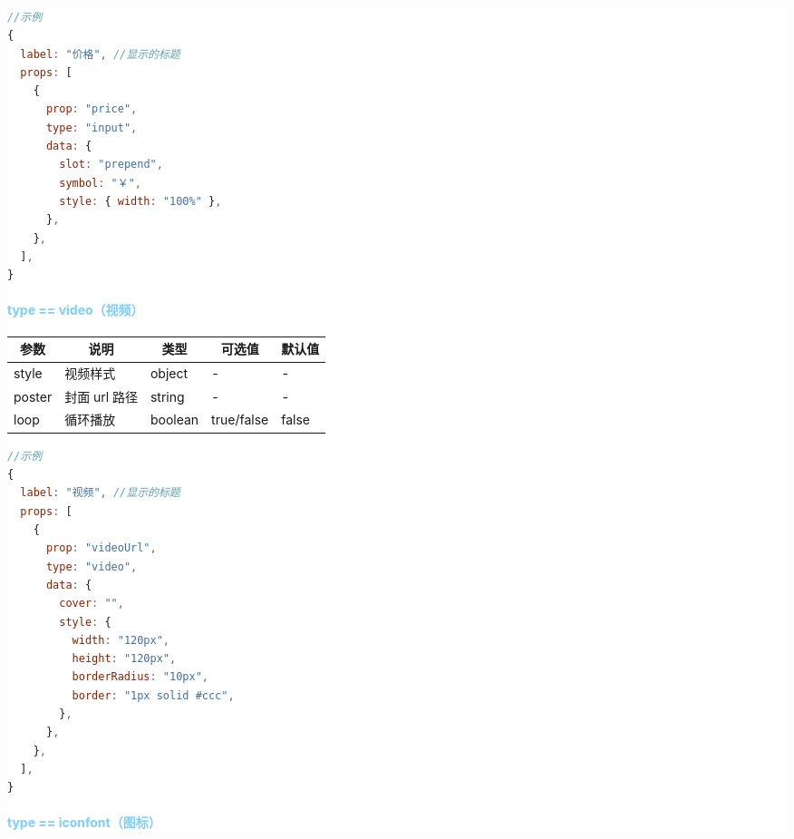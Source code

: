```js
//示例
{
  label: "价格", //显示的标题
  props: [
    {
      prop: "price",
      type: "input",
      data: {
        slot: "prepend",
        symbol: "￥",
        style: { width: "100%" },
      },
    },
  ],
}
```

#### <font color='#7CCEFF' id='video'>type == video（视频）</font>

| 参数   | 说明          | 类型    | 可选值     | 默认值 |
| ------ | ------------- | ------- | ---------- | ------ |
| style  | 视频样式      | object  | -          | -      |
| poster | 封面 url 路径 | string  | -          | -      |
| loop   | 循环播放      | boolean | true/false | false  |

```js
//示例
{
  label: "视频", //显示的标题
  props: [
    {
      prop: "videoUrl",
      type: "video",
      data: {
        cover: "",
        style: {
          width: "120px",
          height: "120px",
          borderRadius: "10px",
          border: "1px solid #ccc",
        },
      },
    },
  ],
}
```

#### <font color='#7CCEFF' id='iconfont'>type == iconfont（图标）</font>
